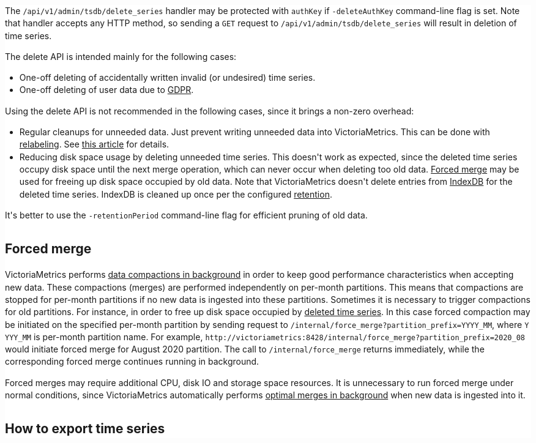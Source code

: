 The `/api/v1/admin/tsdb/delete_series` handler may be protected with `authKey` if `-deleteAuthKey` command-line flag is set.
Note that handler accepts any HTTP method, so sending a `GET` request to `/api/v1/admin/tsdb/delete_series` will result in deletion of time series.

The delete API is intended mainly for the following cases:

* One-off deleting of accidentally written invalid (or undesired) time series.
* One-off deleting of user data due to [GDPR](https://en.wikipedia.org/wiki/General_Data_Protection_Regulation).

Using the delete API is not recommended in the following cases, since it brings a non-zero overhead:

* Regular cleanups for unneeded data. Just prevent writing unneeded data into VictoriaMetrics.
  This can be done with [relabeling](#relabeling).
  See [this article](https://www.robustperception.io/relabelling-can-discard-targets-timeseries-and-alerts) for details.
* Reducing disk space usage by deleting unneeded time series. This doesn't work as expected, since the deleted
  time series occupy disk space until the next merge operation, which can never occur when deleting too old data.
  [Forced merge](#forced-merge) may be used for freeing up disk space occupied by old data.
  Note that VictoriaMetrics doesn't delete entries from [IndexDB](#indexdb) for the deleted time series.
  IndexDB is cleaned up once per the configured [retention](#retention).

It's better to use the `-retentionPeriod` command-line flag for efficient pruning of old data.

## Forced merge

VictoriaMetrics performs [data compactions in background](https://medium.com/@valyala/how-victoriametrics-makes-instant-snapshots-for-multi-terabyte-time-series-data-e1f3fb0e0282)
in order to keep good performance characteristics when accepting new data. These compactions (merges) are performed independently on per-month partitions.
This means that compactions are stopped for per-month partitions if no new data is ingested into these partitions.
Sometimes it is necessary to trigger compactions for old partitions. For instance, in order to free up disk space occupied by [deleted time series](#how-to-delete-time-series).
In this case forced compaction may be initiated on the specified per-month partition by sending request to `/internal/force_merge?partition_prefix=YYYY_MM`,
where `YYYY_MM` is per-month partition name. For example, `http://victoriametrics:8428/internal/force_merge?partition_prefix=2020_08` would initiate forced
merge for August 2020 partition. The call to `/internal/force_merge` returns immediately, while the corresponding forced merge continues running in background.

Forced merges may require additional CPU, disk IO and storage space resources. It is unnecessary to run forced merge under normal conditions,
since VictoriaMetrics automatically performs [optimal merges in background](https://medium.com/@valyala/how-victoriametrics-makes-instant-snapshots-for-multi-terabyte-time-series-data-e1f3fb0e0282)
when new data is ingested into it.

## How to export time series

